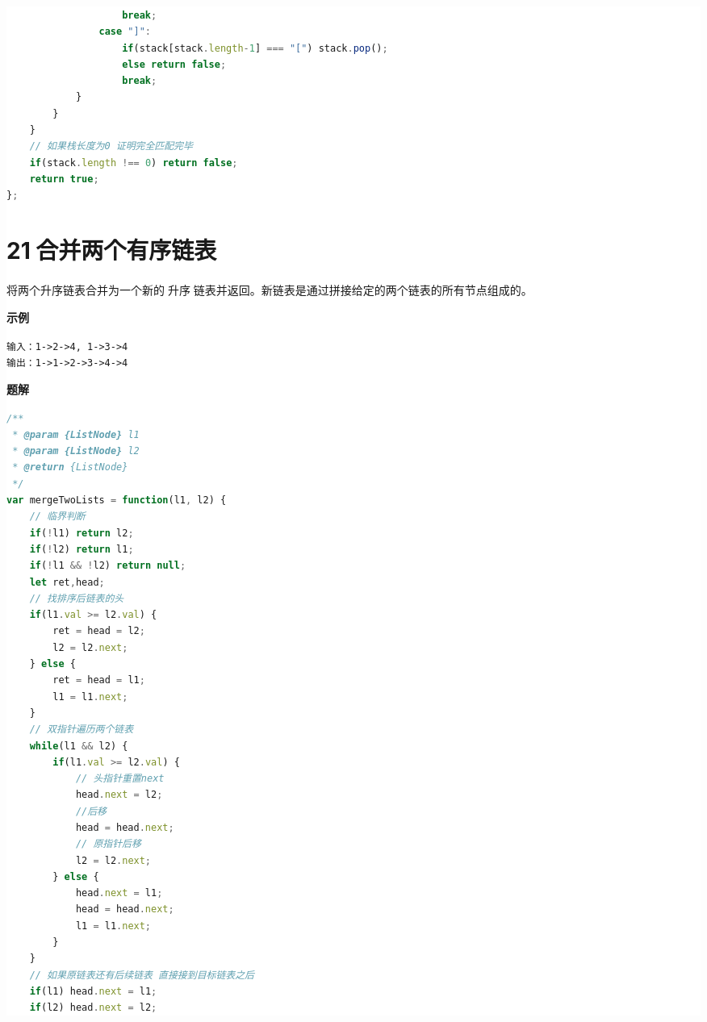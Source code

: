 ``` js
                    break;  
                case "]":
                    if(stack[stack.length-1] === "[") stack.pop();
                    else return false;
                    break;              
            }
        }
    }
    // 如果栈长度为0 证明完全匹配完毕
    if(stack.length !== 0) return false;
    return true;
};
```

# 21 合并两个有序链表

将两个升序链表合并为一个新的 升序 链表并返回。新链表是通过拼接给定的两个链表的所有节点组成的。 

**示例**
```
输入：1->2->4, 1->3->4
输出：1->1->2->3->4->4
```

**题解**

``` js
/**
 * @param {ListNode} l1
 * @param {ListNode} l2
 * @return {ListNode}
 */
var mergeTwoLists = function(l1, l2) {
    // 临界判断
    if(!l1) return l2;
    if(!l2) return l1;
    if(!l1 && !l2) return null;
    let ret,head;
    // 找排序后链表的头
    if(l1.val >= l2.val) {
        ret = head = l2;
        l2 = l2.next;
    } else {
        ret = head = l1;
        l1 = l1.next;
    }
    // 双指针遍历两个链表
    while(l1 && l2) {
        if(l1.val >= l2.val) {
            // 头指针重置next
            head.next = l2;
            //后移
            head = head.next;
            // 原指针后移
            l2 = l2.next;
        } else {
            head.next = l1;
            head = head.next;
            l1 = l1.next;
        }
    }
    // 如果原链表还有后续链表 直接接到目标链表之后
    if(l1) head.next = l1;
    if(l2) head.next = l2;
```